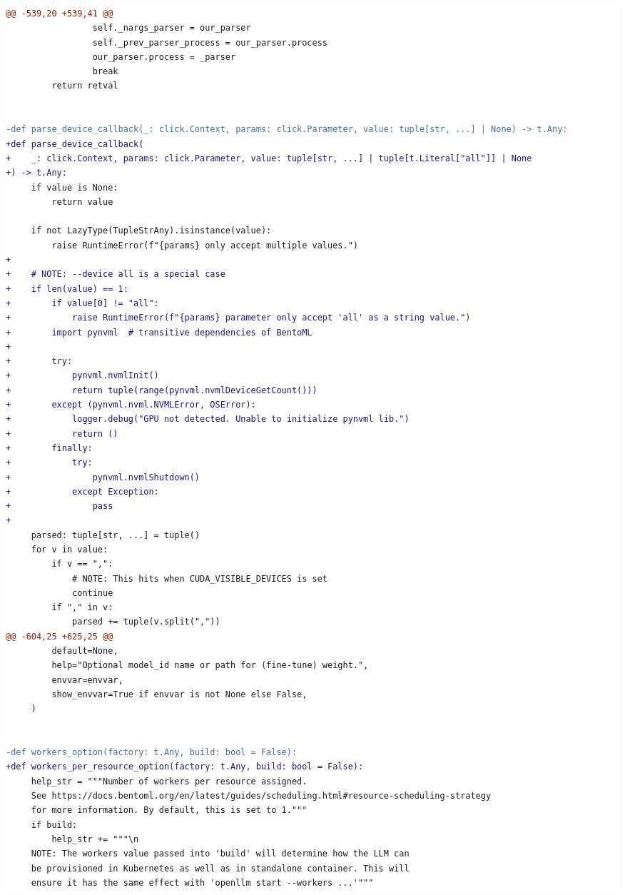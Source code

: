 ```diff
@@ -539,20 +539,41 @@
                 self._nargs_parser = our_parser
                 self._prev_parser_process = our_parser.process
                 our_parser.process = _parser
                 break
         return retval
 
 
-def parse_device_callback(_: click.Context, params: click.Parameter, value: tuple[str, ...] | None) -> t.Any:
+def parse_device_callback(
+    _: click.Context, params: click.Parameter, value: tuple[str, ...] | tuple[t.Literal["all"]] | None
+) -> t.Any:
     if value is None:
         return value
 
     if not LazyType(TupleStrAny).isinstance(value):
         raise RuntimeError(f"{params} only accept multiple values.")
+
+    # NOTE: --device all is a special case
+    if len(value) == 1:
+        if value[0] != "all":
+            raise RuntimeError(f"{params} parameter only accept 'all' as a string value.")
+        import pynvml  # transitive dependencies of BentoML
+
+        try:
+            pynvml.nvmlInit()
+            return tuple(range(pynvml.nvmlDeviceGetCount()))
+        except (pynvml.nvml.NVMLError, OSError):
+            logger.debug("GPU not detected. Unable to initialize pynvml lib.")
+            return ()
+        finally:
+            try:
+                pynvml.nvmlShutdown()
+            except Exception:
+                pass
+
     parsed: tuple[str, ...] = tuple()
     for v in value:
         if v == ",":
             # NOTE: This hits when CUDA_VISIBLE_DEVICES is set
             continue
         if "," in v:
             parsed += tuple(v.split(","))
@@ -604,25 +625,25 @@
         default=None,
         help="Optional model_id name or path for (fine-tune) weight.",
         envvar=envvar,
         show_envvar=True if envvar is not None else False,
     )
 
 
-def workers_option(factory: t.Any, build: bool = False):
+def workers_per_resource_option(factory: t.Any, build: bool = False):
     help_str = """Number of workers per resource assigned.
     See https://docs.bentoml.org/en/latest/guides/scheduling.html#resource-scheduling-strategy
     for more information. By default, this is set to 1."""
     if build:
         help_str += """\n
     NOTE: The workers value passed into 'build' will determine how the LLM can
     be provisioned in Kubernetes as well as in standalone container. This will
     ensure it has the same effect with 'openllm start --workers ...'"""
```